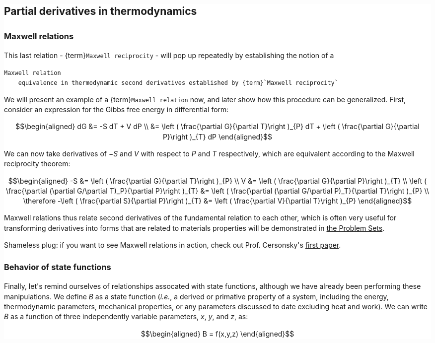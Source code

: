## Partial derivatives in thermodynamics

### Maxwell relations

This last relation - {term}`Maxwell reciprocity` - will pop up repeatedly by
establishing the notion of a

```{glossary}
Maxwell relation
    equivalence in thermodynamic second derivatives established by {term}`Maxwell reciprocity`
```

We will present an example of a {term}`Maxwell relation` now, and later show how this
procedure can be generalized. First, consider an expression for the
Gibbs free energy in differential form:

$$\begin{aligned}
dG &= -S dT + V dP \\
&= \left ( \frac{\partial G}{\partial T}\right )_{P} dT + \left ( \frac{\partial G}{\partial P}\right )_{T} dP
\end{aligned}$$

We can now take derivatives of $-S$ and $V$ with respect to $P$ and $T$
respectively, which are equivalent according to the Maxwell reciprocity
theorem:

$$\begin{aligned}
-S &=  \left ( \frac{\partial G}{\partial T}\right )_{P} \\
V &= \left ( \frac{\partial G}{\partial P}\right )_{T} \\
\left ( \frac{\partial (\partial G/\partial T)_P}{\partial  P}\right )_{T} &= \left ( \frac{\partial (\partial G/\partial P)_T}{\partial T}\right )_{P} \\
\therefore -\left ( \frac{\partial S}{\partial P}\right )_{T} &= \left ( \frac{\partial V}{\partial T}\right )_{P}
\end{aligned}$$

Maxwell relations thus relate second derivatives of the fundamental
relation to each other, which is often very useful for transforming
derivatives into forms that are related to materials properties will be
demonstrated in [the Problem Sets](../problems/ps_5/problem_set_5).

Shameless plug: if you want to see Maxwell relations in action, check out
Prof. Cersonsky's [first paper](https://www.doi.org/10.1073/pnas.1720139115).

### Behavior of state functions

Finally, let's remind ourselves of relationships assocated with state
functions, although we have already been performing these manipulations.
We define $B$ as a state function (*i.e.*, a derived or primative
property of a system, including the energy, thermodynamic parameters,
mechanical properties, or any parameters discussed to date excluding
heat and work). We can write $B$ as a function of three independently
variable parameters, $x$, $y$, and $z$, as:

$$\begin{aligned}
B = f(x,y,z)
\end{aligned}$$
